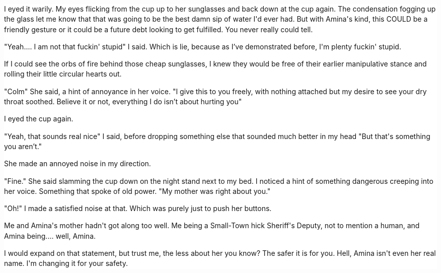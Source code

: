 
  

  
I eyed it warily. My eyes flicking from the cup up to her sunglasses and back down at the cup again. The condensation fogging up the glass let me know that that was going to be the best damn sip of water I'd ever had. But with Amina's kind, this COULD be a friendly gesture or it could be a future debt looking to get fulfilled. You never really could tell.
  

  

  
"Yeah.... I am not that fuckin' stupid" I said. Which is lie, because as I’ve demonstrated before, I'm plenty fuckin' stupid.
  
If I could see the orbs of fire behind those cheap sunglasses, I knew they would be free of their earlier manipulative stance and rolling their little circular hearts out.
  

  

  
"Colm" She said, a hint of annoyance in her voice. "I give this to you freely, with nothing attached but my desire to see your dry throat soothed. Believe it or not, everything I do isn’t about hurting you"
  

  

  
I eyed the cup again.
  

  

  
"Yeah, that sounds real nice" I said, before dropping something else that sounded much better in my head "But that's something you aren’t."
  

  

  
She made an annoyed noise in my direction.
  

  

  
"Fine." She said slamming the cup down on the night stand next to my bed. I noticed a hint of something dangerous creeping into her voice. Something that spoke of old power. "My mother was right about you."
  

  

  
"Oh!" I made a satisfied noise at that. Which was purely just to push her buttons.
  

  

  
Me and Amina's mother hadn't got along too well. Me being a Small-Town hick Sheriff's Deputy, not to mention a human, and Amina being.... well, Amina.
  

  

  
I would expand on that statement, but trust me, the less about her you know? The safer it is for you. Hell, Amina isn't even her real name. I'm changing it for your safety.
  